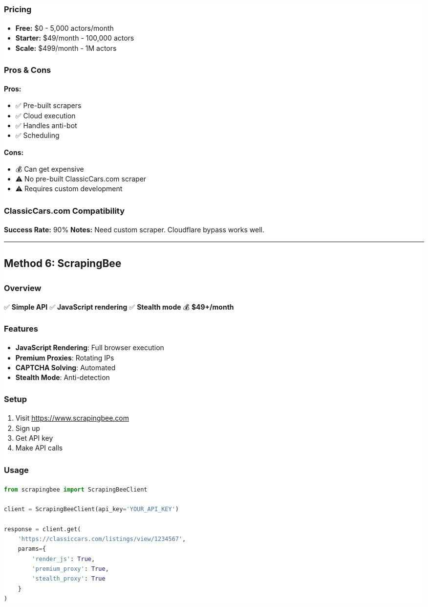 ### Pricing

- **Free:** $0 - 5,000 actors/month
- **Starter:** $49/month - 100,000 actors
- **Scale:** $499/month - 1M actors

### Pros & Cons

**Pros:**
- ✅ Pre-built scrapers
- ✅ Cloud execution
- ✅ Handles anti-bot
- ✅ Scheduling

**Cons:**
- 💰 Can get expensive
- ⚠️ No pre-built ClassicCars.com scraper
- ⚠️ Requires custom development

### ClassicCars.com Compatibility

**Success Rate:** 90%
**Notes:** Need custom scraper. Cloudflare bypass works well.

---

## Method 6: ScrapingBee

### Overview
✅ **Simple API**
✅ **JavaScript rendering**
✅ **Stealth mode**
💰 **$49+/month**

### Features

- **JavaScript Rendering**: Full browser execution
- **Premium Proxies**: Rotating IPs
- **CAPTCHA Solving**: Automated
- **Stealth Mode**: Anti-detection

### Setup

1. Visit https://www.scrapingbee.com
2. Sign up
3. Get API key
4. Make API calls

### Usage

```python
from scrapingbee import ScrapingBeeClient

client = ScrapingBeeClient(api_key='YOUR_API_KEY')

response = client.get(
    'https://classiccars.com/listings/view/1234567',
    params={
        'render_js': True,
        'premium_proxy': True,
        'stealth_proxy': True
    }
)

```